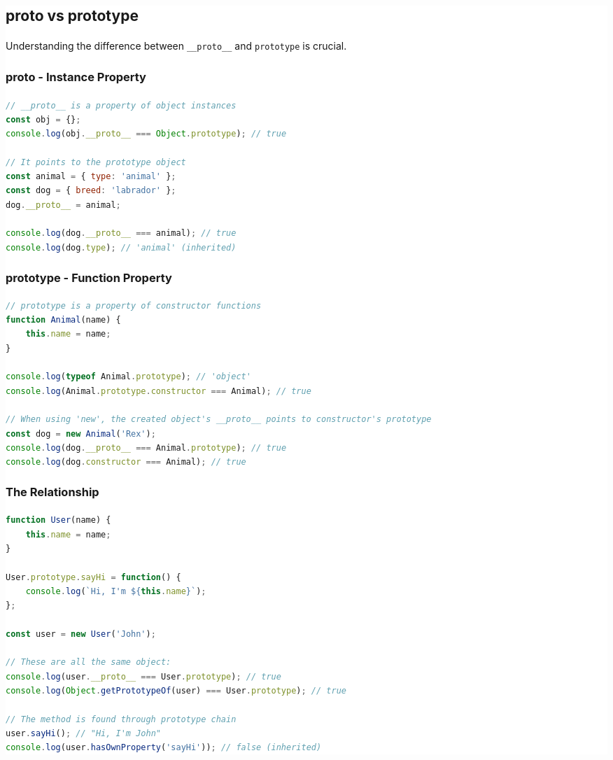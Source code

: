 ## __proto__ vs prototype

Understanding the difference between `__proto__` and `prototype` is crucial.

### __proto__ - Instance Property
```javascript
// __proto__ is a property of object instances
const obj = {};
console.log(obj.__proto__ === Object.prototype); // true

// It points to the prototype object
const animal = { type: 'animal' };
const dog = { breed: 'labrador' };
dog.__proto__ = animal;

console.log(dog.__proto__ === animal); // true
console.log(dog.type); // 'animal' (inherited)
```

### prototype - Function Property
```javascript
// prototype is a property of constructor functions
function Animal(name) {
    this.name = name;
}

console.log(typeof Animal.prototype); // 'object'
console.log(Animal.prototype.constructor === Animal); // true

// When using 'new', the created object's __proto__ points to constructor's prototype
const dog = new Animal('Rex');
console.log(dog.__proto__ === Animal.prototype); // true
console.log(dog.constructor === Animal); // true
```

### The Relationship
```javascript
function User(name) {
    this.name = name;
}

User.prototype.sayHi = function() {
    console.log(`Hi, I'm ${this.name}`);
};

const user = new User('John');

// These are all the same object:
console.log(user.__proto__ === User.prototype); // true
console.log(Object.getPrototypeOf(user) === User.prototype); // true

// The method is found through prototype chain
user.sayHi(); // "Hi, I'm John"
console.log(user.hasOwnProperty('sayHi')); // false (inherited)
```
